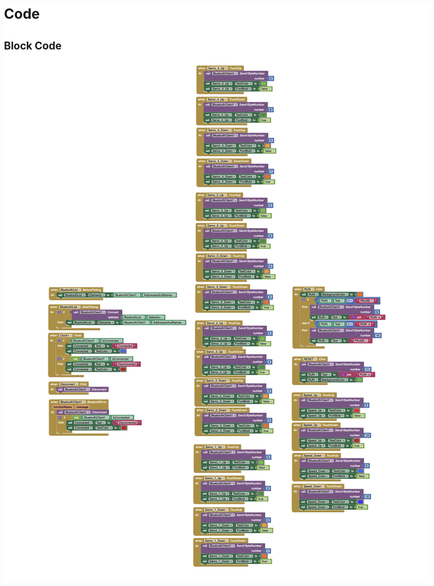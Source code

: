 # Code

## Block Code
<center><img width="auto" height="auto" src="Screenshot 2023-07-21 at 9.23.28 AM.png" frameborder="0"></center><br>
